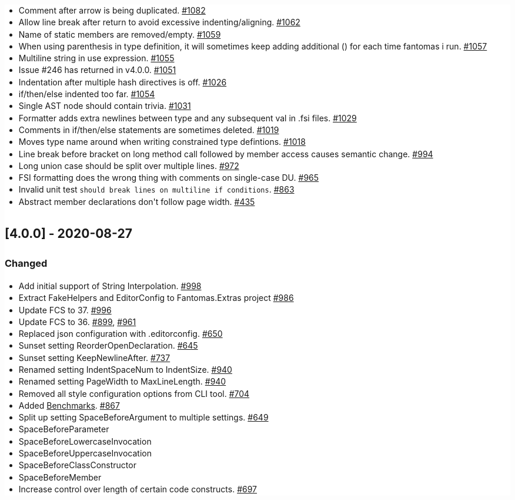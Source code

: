 - Comment after arrow is being duplicated. [#1082](https://github.com/fsprojects/fantomas/issues/1082)
- Allow line break after return to avoid excessive indenting/aligning. [#1062](https://github.com/fsprojects/fantomas/issues/1062)
- Name of static members are removed/empty. [#1059](https://github.com/fsprojects/fantomas/issues/1059)
- When using parenthesis in type definition, it will sometimes keep adding additional () for each time fantomas i run. [#1057](https://github.com/fsprojects/fantomas/issues/1057)
- Multiline string in use expression. [#1055](https://github.com/fsprojects/fantomas/issues/1055)
- Issue #246 has returned in v4.0.0. [#1051](https://github.com/fsprojects/fantomas/issues/1051)
- Indentation after multiple hash directives is off. [#1026](https://github.com/fsprojects/fantomas/issues/1026)
- if/then/else indented too far. [#1054](https://github.com/fsprojects/fantomas/issues/1054)
- Single AST node should contain trivia. [#1031](https://github.com/fsprojects/fantomas/issues/1031)
- Formatter adds extra newlines between type and any subsequent val in .fsi files. [#1029](https://github.com/fsprojects/fantomas/issues/1029)
- Comments in if/then/else statements are sometimes deleted. [#1019](https://github.com/fsprojects/fantomas/issues/1019)
- Moves type name around when writing constrained type defintions. [#1018](https://github.com/fsprojects/fantomas/issues/1018)
- Line break before bracket on long method call followed by member access causes semantic change. [#994](https://github.com/fsprojects/fantomas/issues/994)
- Long union case should be split over multiple lines. [#972](https://github.com/fsprojects/fantomas/issues/972)
- FSI formatting does the wrong thing with comments on single-case DU. [#965](https://github.com/fsprojects/fantomas/issues/965)
- Invalid unit test ``should break lines on multiline if conditions``. [#863](https://github.com/fsprojects/fantomas/issues/863)
- Abstract member declarations don't follow page width. [#435](https://github.com/fsprojects/fantomas/issues/435)

## [4.0.0] - 2020-08-27

### Changed
- Add initial support of String Interpolation. [#998](https://github.com/fsprojects/fantomas/issues/998)
- Extract FakeHelpers and EditorConfig to Fantomas.Extras project [#986](https://github.com/fsprojects/fantomas/issues/986)
- Update FCS to 37. [#996](https://github.com/fsprojects/fantomas/pull/996)
- Update FCS to 36. [#899](https://github.com/fsprojects/fantomas/pull/899), [#961](https://github.com/fsprojects/fantomas/pull/961)
- Replaced json configuration with .editorconfig. [#650](https://github.com/fsprojects/fantomas/issues/650)
- Sunset setting ReorderOpenDeclaration. [#645](https://github.com/fsprojects/fantomas/issues/645)
- Sunset setting KeepNewlineAfter. [#737](https://github.com/fsprojects/fantomas/issues/737)
- Renamed setting IndentSpaceNum to IndentSize. [#940](https://github.com/fsprojects/fantomas/pull/940)
- Renamed setting PageWidth to MaxLineLength. [#940](https://github.com/fsprojects/fantomas/pull/940)
- Removed all style configuration options from CLI tool. [#704](https://github.com/fsprojects/fantomas/issues/704)
- Added [Benchmarks](https://fsprojects.github.io/fantomas/). [#867](https://github.com/fsprojects/fantomas/issues/867)
- Split up setting SpaceBeforeArgument to multiple settings. [#649](https://github.com/fsprojects/fantomas/pull/649)
- SpaceBeforeParameter
- SpaceBeforeLowercaseInvocation
- SpaceBeforeUppercaseInvocation
- SpaceBeforeClassConstructor
- SpaceBeforeMember
- Increase control over length of certain code constructs. [#697](https://github.com/fsprojects/fantomas/issues/697)